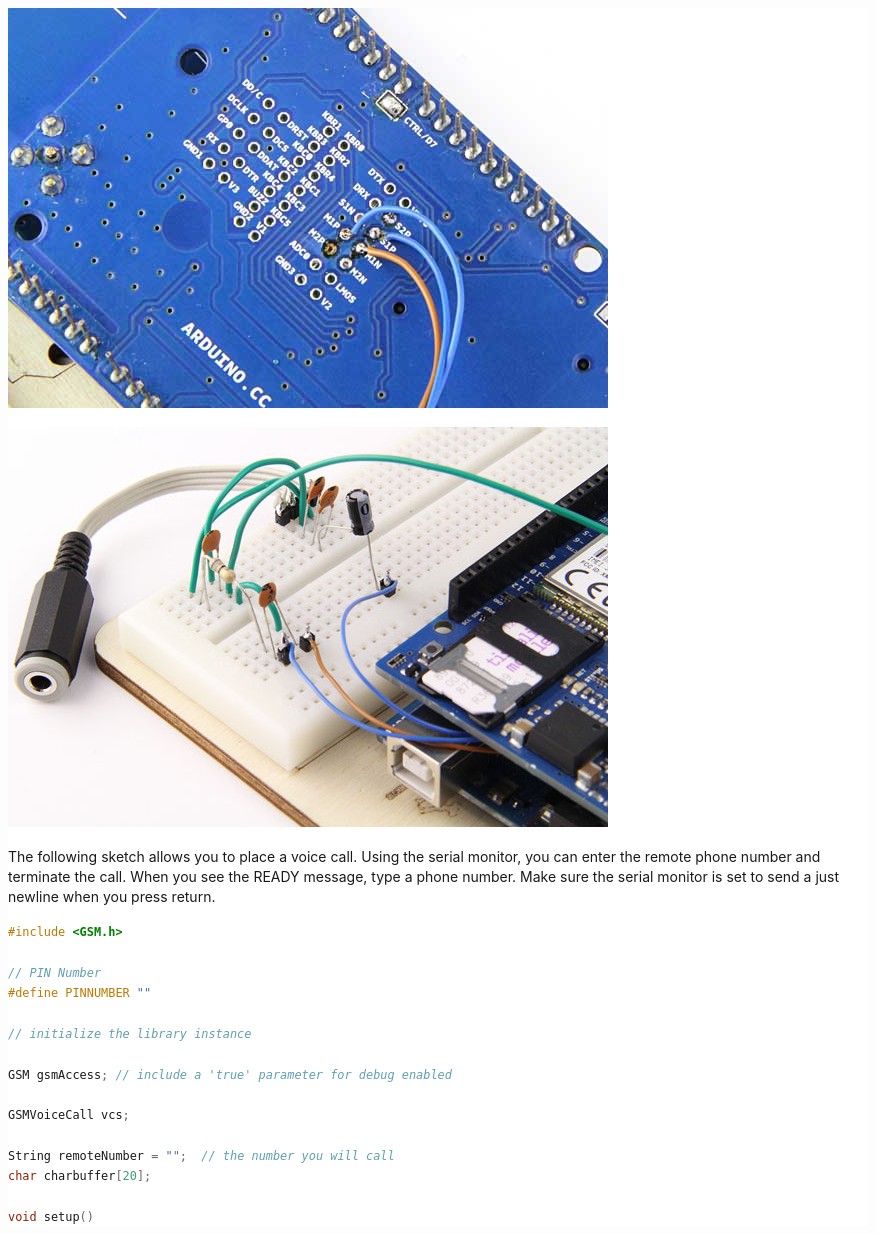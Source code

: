 ![](./assets/GSMShieldVoiceSpeakerWiring.jpg)

![](./assets/GSMShieldVoiceSpeakerBreadboard.jpg)

The following sketch allows you to place a voice call. Using the serial monitor, you can enter the remote phone number and terminate the call. When you see the READY message, type a phone number. Make sure the serial monitor is set to send a just newline when you press return.

```c
#include <GSM.h>

// PIN Number
#define PINNUMBER ""

// initialize the library instance

GSM gsmAccess; // include a 'true' parameter for debug enabled

GSMVoiceCall vcs;

String remoteNumber = "";  // the number you will call
char charbuffer[20];

void setup()
```
